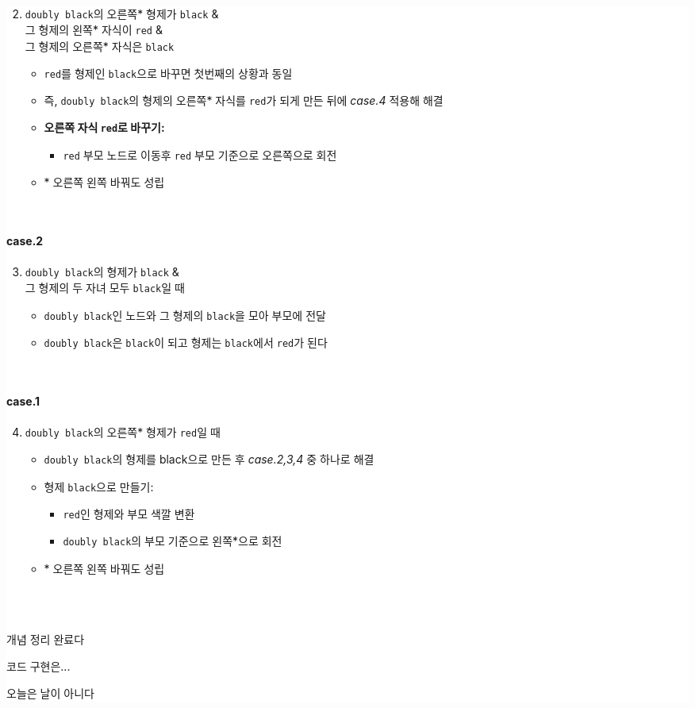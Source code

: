 2. `doubly black`의 오른쪽* 형제가 `black` & <br>
그 형제의 왼쪽* 자식이 `red` & <br>
그 형제의 오른쪽* 자식은 `black`

    - `red`를 형제인 `black`으로 바꾸면 첫번째의 상황과 동일

    - 즉, `doubly black`의 형제의 오른쪽* 자식를 `red`가 되게 만든 뒤에 *case.4* 적용해 해결

    - **오른쪽 자식 `red`로 바꾸기:**

        - `red` 부모 노드로 이동후 `red` 부모 기준으로 오른쪽으로 회전


    - \* 오른쪽 왼쪽 바꿔도 성립

<br>

#### case.2

3. `doubly black`의 형제가 `black` & <br>
그 형제의 두 자녀 모두 `black`일 때

    - `doubly black`인 노드와 그 형제의 `black`을 모아 부모에 전달

    - `doubly black`은 `black`이 되고 형제는 `black`에서 `red`가 된다

<br>

#### case.1

4. `doubly black`의 오른쪽* 형제가 `red`일 때

    - `doubly black`의 형제를 black으로 만든 후 *case.2,3,4* 중 하나로 해결

    - 형제 `black`으로 만들기:

        - `red`인 형제와 부모 색깔 변환

        - `doubly black`의 부모 기준으로 왼쪽*으로 회전

    - \* 오른쪽 왼쪽 바꿔도 성립

<br>
<br>

개념 정리 완료다

코드 구현은...

오늘은 날이 아니다